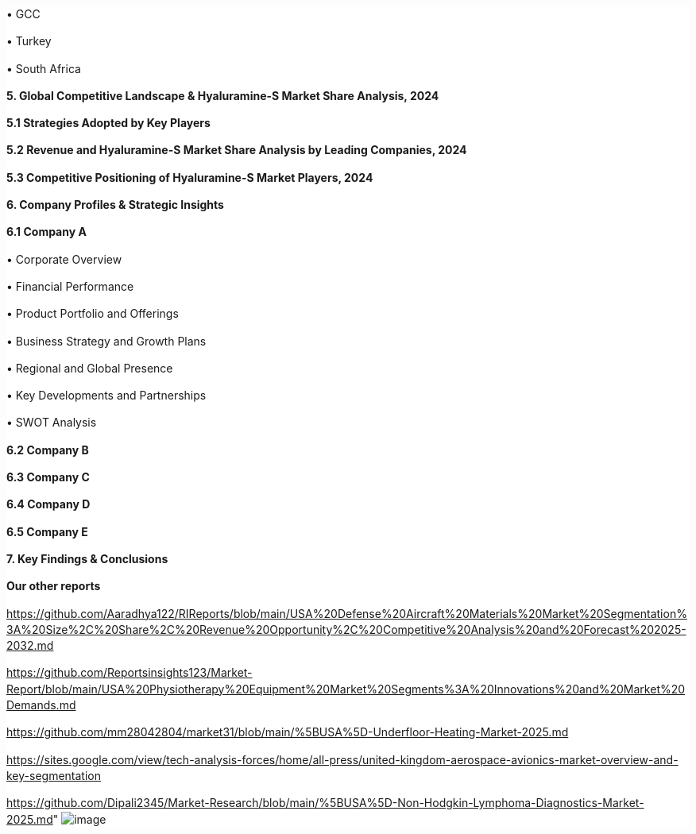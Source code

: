 • GCC

• Turkey

• South Africa

<strong>5. Global Competitive Landscape & Hyaluramine-S Market Share Analysis, 2024</strong>

<strong>5.1 Strategies Adopted by Key Players</strong>

<strong>5.2 Revenue and Hyaluramine-S Market Share Analysis by Leading Companies, 2024</strong>

<strong>5.3 Competitive Positioning of Hyaluramine-S Market Players, 2024</strong>

<strong>6. Company Profiles & Strategic Insights</strong>

<strong>6.1 Company A</strong>

• Corporate Overview

• Financial Performance

• Product Portfolio and Offerings

• Business Strategy and Growth Plans

• Regional and Global Presence

• Key Developments and Partnerships

• SWOT Analysis

<strong>6.2 Company B</strong>

<strong>6.3 Company C</strong>

<strong>6.4 Company D</strong>

<strong>6.5 Company E</strong>

<strong>7. Key Findings & Conclusions</strong>

<strong>Our other reports</strong>

<a href=https://github.com/Aaradhya122/RIReports/blob/main/USA%20Defense%20Aircraft%20Materials%20Market%20Segmentation%3A%20Size%2C%20Share%2C%20Revenue%20Opportunity%2C%20Competitive%20Analysis%20and%20Forecast%202025-2032.md>https://github.com/Aaradhya122/RIReports/blob/main/USA%20Defense%20Aircraft%20Materials%20Market%20Segmentation%3A%20Size%2C%20Share%2C%20Revenue%20Opportunity%2C%20Competitive%20Analysis%20and%20Forecast%202025-2032.md</a>

<a href=https://github.com/Reportsinsights123/Market-Report/blob/main/USA%20Physiotherapy%20Equipment%20Market%20Segments%3A%20Innovations%20and%20Market%20Demands.md>https://github.com/Reportsinsights123/Market-Report/blob/main/USA%20Physiotherapy%20Equipment%20Market%20Segments%3A%20Innovations%20and%20Market%20Demands.md</a>

<a href=https://github.com/mm28042804/market31/blob/main/%5BUSA%5D-Underfloor-Heating-Market-2025.md>https://github.com/mm28042804/market31/blob/main/%5BUSA%5D-Underfloor-Heating-Market-2025.md</a>

<a href=https://sites.google.com/view/tech-analysis-forces/home/all-press/united-kingdom-aerospace-avionics-market-overview-and-key-segmentation>https://sites.google.com/view/tech-analysis-forces/home/all-press/united-kingdom-aerospace-avionics-market-overview-and-key-segmentation</a>

<a href=https://github.com/Dipali2345/Market-Research/blob/main/%5BUSA%5D-Non-Hodgkin-Lymphoma-Diagnostics-Market-2025.md>https://github.com/Dipali2345/Market-Research/blob/main/%5BUSA%5D-Non-Hodgkin-Lymphoma-Diagnostics-Market-2025.md</a>"
![image](https://github.com/user-attachments/assets/85274a98-5efa-4496-b100-90ab55a0a7f7)
